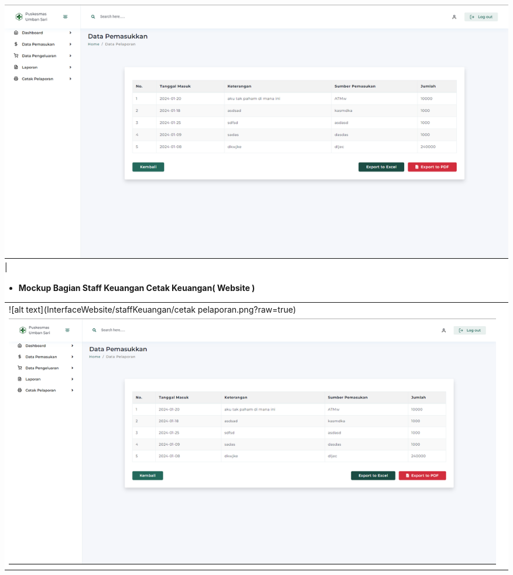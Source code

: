 ![alt text](InterfaceWebsite/staffKeuangan/bagian2CetakLaporan.png?raw=true)|

- **Mockup Bagian Staff Keuangan Cetak Keuangan( Website )**

|  |  |
| ------ |------ |
|   ![alt text](InterfaceWebsite/staffKeuangan/cetak pelaporan.png?raw=true)|
![alt text](InterfaceWebsite/staffKeuangan/bagian2CetakLaporan.png?raw=true)|
